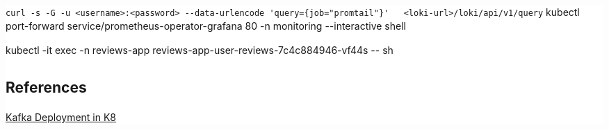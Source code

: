 ```curl -s -G -u <username>:<password> --data-urlencode 'query={job="promtail"}'   <loki-url>/loki/api/v1/query```
kubectl port-forward service/prometheus-operator-grafana 80 -n monitoring
--interactive shell 

kubectl -it  exec -n reviews-app reviews-app-user-reviews-7c4c884946-vf44s -- sh

## References
<a href="https://dzone.com/articles/how-to-deploy-apache-kafka-with-kubernetes">Kafka Deployment in K8</a>
